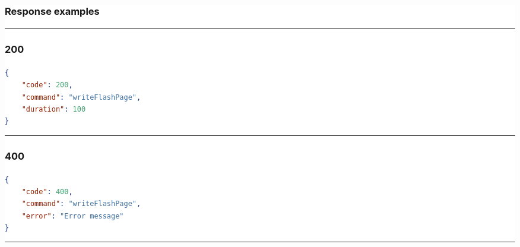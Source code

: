 ### Response examples

--------------------
### 200
```json
{
    "code": 200,
    "command": "writeFlashPage",
    "duration": 100
}
```
---
### 400

```json
{
    "code": 400,
    "command": "writeFlashPage",
    "error": "Error message"
}
```
--------------------